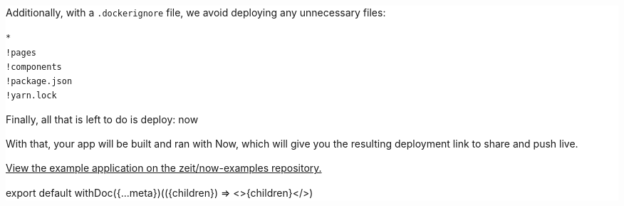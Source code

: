 Additionally, with a `.dockerignore` file, we avoid deploying any unnecessary files:
```
*
!pages
!components
!package.json
!yarn.lock
```

Finally, all that is left to do is deploy:
<TerminalInput>now</TerminalInput>

With that, your app will be built and ran with Now, which will give you the resulting deployment link to share and push live.

[View the example application on the zeit/now-examples repository.](https://github.com/zeit/now-examples/tree/master/node-next.js)

export default withDoc({...meta})(({children}) => <>{children}</>)
